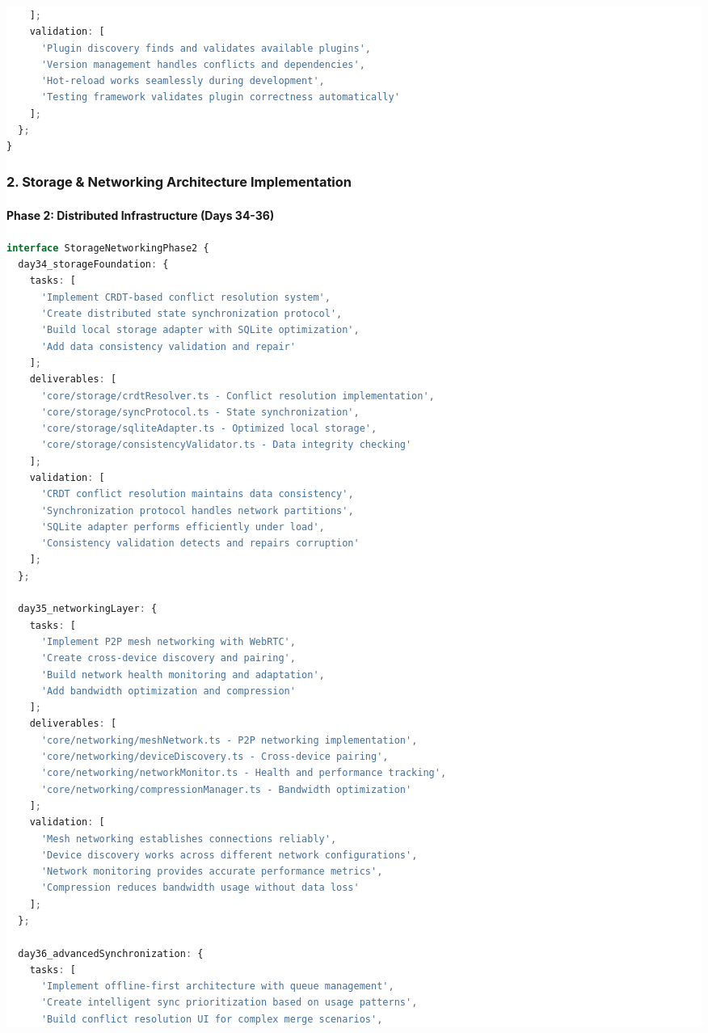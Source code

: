 ```typescript
    ];
    validation: [
      'Plugin discovery finds and validates available plugins',
      'Version management handles conflicts and dependencies',
      'Hot-reload works seamlessly during development',
      'Testing framework validates plugin correctness automatically'
    ];
  };
}
```

### 2. Storage & Networking Architecture Implementation

#### **Phase 2: Distributed Infrastructure (Days 34-36)**
```typescript
interface StorageNetworkingPhase2 {
  day34_storageFoundation: {
    tasks: [
      'Implement CRDT-based conflict resolution system',
      'Create distributed state synchronization protocol',
      'Build local storage adapter with SQLite optimization',
      'Add data consistency validation and repair'
    ];
    deliverables: [
      'core/storage/crdtResolver.ts - Conflict resolution implementation',
      'core/storage/syncProtocol.ts - State synchronization',
      'core/storage/sqliteAdapter.ts - Optimized local storage',
      'core/storage/consistencyValidator.ts - Data integrity checking'
    ];
    validation: [
      'CRDT conflict resolution maintains data consistency',
      'Synchronization protocol handles network partitions',
      'SQLite adapter performs efficiently under load',
      'Consistency validation detects and repairs corruption'
    ];
  };
  
  day35_networkingLayer: {
    tasks: [
      'Implement P2P mesh networking with WebRTC',
      'Create cross-device discovery and pairing',
      'Build network health monitoring and adaptation',
      'Add bandwidth optimization and compression'
    ];
    deliverables: [
      'core/networking/meshNetwork.ts - P2P networking implementation',
      'core/networking/deviceDiscovery.ts - Cross-device pairing',
      'core/networking/networkMonitor.ts - Health and performance tracking',
      'core/networking/compressionManager.ts - Bandwidth optimization'
    ];
    validation: [
      'Mesh networking establishes connections reliably',
      'Device discovery works across different network configurations',
      'Network monitoring provides accurate performance metrics',
      'Compression reduces bandwidth usage without data loss'
    ];
  };
  
  day36_advancedSynchronization: {
    tasks: [
      'Implement offline-first architecture with queue management',
      'Create intelligent sync prioritization based on usage patterns',
      'Build conflict resolution UI for complex merge scenarios',
```